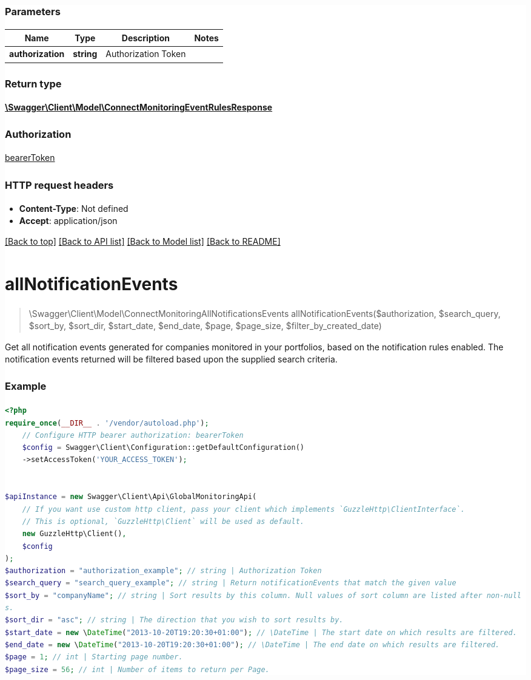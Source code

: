### Parameters

Name | Type | Description  | Notes
------------- | ------------- | ------------- | -------------
 **authorization** | **string**| Authorization Token |

### Return type

[**\Swagger\Client\Model\ConnectMonitoringEventRulesResponse**](../Model/ConnectMonitoringEventRulesResponse.md)

### Authorization

[bearerToken](../../README.md#bearerToken)

### HTTP request headers

 - **Content-Type**: Not defined
 - **Accept**: application/json

[[Back to top]](#) [[Back to API list]](../../README.md#documentation-for-api-endpoints) [[Back to Model list]](../../README.md#documentation-for-models) [[Back to README]](../../README.md)

# **allNotificationEvents**
> \Swagger\Client\Model\ConnectMonitoringAllNotificationsEvents allNotificationEvents($authorization, $search_query, $sort_by, $sort_dir, $start_date, $end_date, $page, $page_size, $filter_by_created_date)



Get all notification events generated for companies monitored in your portfolios, based on the notification rules enabled. The notification events returned will be filtered based upon the supplied search criteria.

### Example
```php
<?php
require_once(__DIR__ . '/vendor/autoload.php');
    // Configure HTTP bearer authorization: bearerToken
    $config = Swagger\Client\Configuration::getDefaultConfiguration()
    ->setAccessToken('YOUR_ACCESS_TOKEN');


$apiInstance = new Swagger\Client\Api\GlobalMonitoringApi(
    // If you want use custom http client, pass your client which implements `GuzzleHttp\ClientInterface`.
    // This is optional, `GuzzleHttp\Client` will be used as default.
    new GuzzleHttp\Client(),
    $config
);
$authorization = "authorization_example"; // string | Authorization Token
$search_query = "search_query_example"; // string | Return notificationEvents that match the given value
$sort_by = "companyName"; // string | Sort results by this column. Null values of sort column are listed after non-nulls.
$sort_dir = "asc"; // string | The direction that you wish to sort results by.
$start_date = new \DateTime("2013-10-20T19:20:30+01:00"); // \DateTime | The start date on which results are filtered.
$end_date = new \DateTime("2013-10-20T19:20:30+01:00"); // \DateTime | The end date on which results are filtered.
$page = 1; // int | Starting page number.
$page_size = 56; // int | Number of items to return per Page.
```
